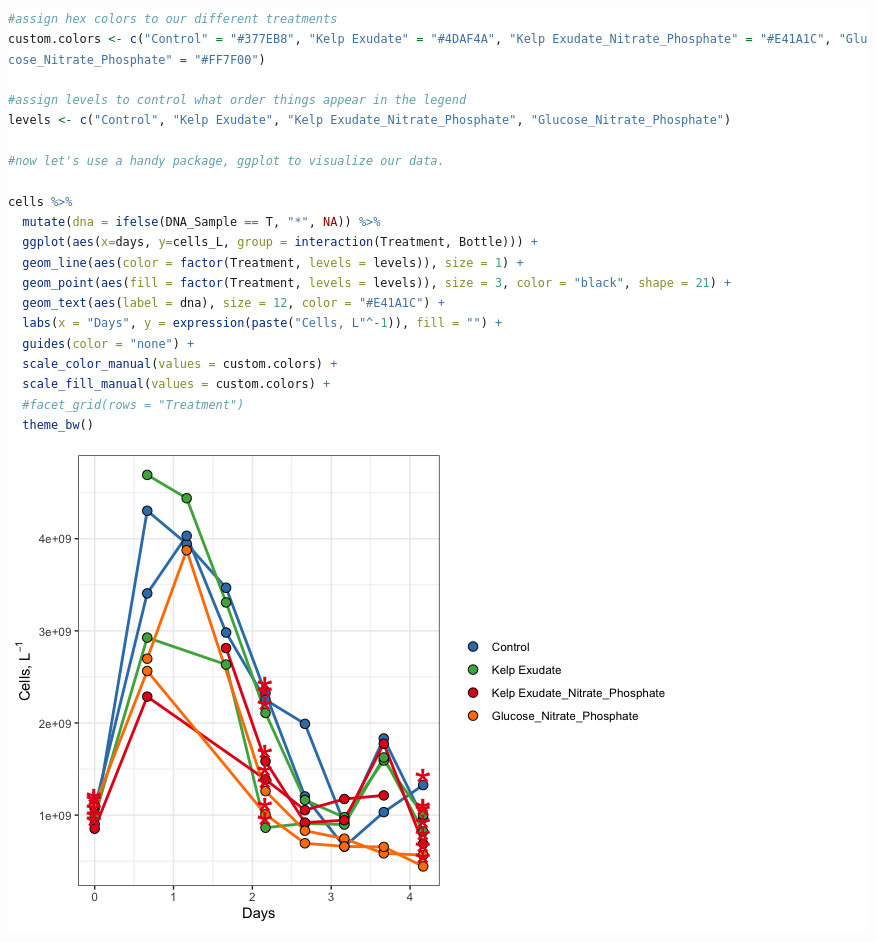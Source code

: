 ``` r
#assign hex colors to our different treatments
custom.colors <- c("Control" = "#377EB8", "Kelp Exudate" = "#4DAF4A", "Kelp Exudate_Nitrate_Phosphate" = "#E41A1C", "Glucose_Nitrate_Phosphate" = "#FF7F00")

#assign levels to control what order things appear in the legend
levels <- c("Control", "Kelp Exudate", "Kelp Exudate_Nitrate_Phosphate", "Glucose_Nitrate_Phosphate")

#now let's use a handy package, ggplot to visualize our data.

cells %>%
  mutate(dna = ifelse(DNA_Sample == T, "*", NA)) %>%
  ggplot(aes(x=days, y=cells_L, group = interaction(Treatment, Bottle))) +
  geom_line(aes(color = factor(Treatment, levels = levels)), size = 1) +
  geom_point(aes(fill = factor(Treatment, levels = levels)), size = 3, color = "black", shape = 21) +
  geom_text(aes(label = dna), size = 12, color = "#E41A1C") +
  labs(x = "Days", y = expression(paste("Cells, L"^-1)), fill = "") +
  guides(color = "none") +
  scale_color_manual(values = custom.colors) +
  scale_fill_manual(values = custom.colors) +
  #facet_grid(rows = "Treatment")
  theme_bw()
```

![](2021-abundance-grade-me_files/figure-gfm/unnamed-chunk-3-1.png)
